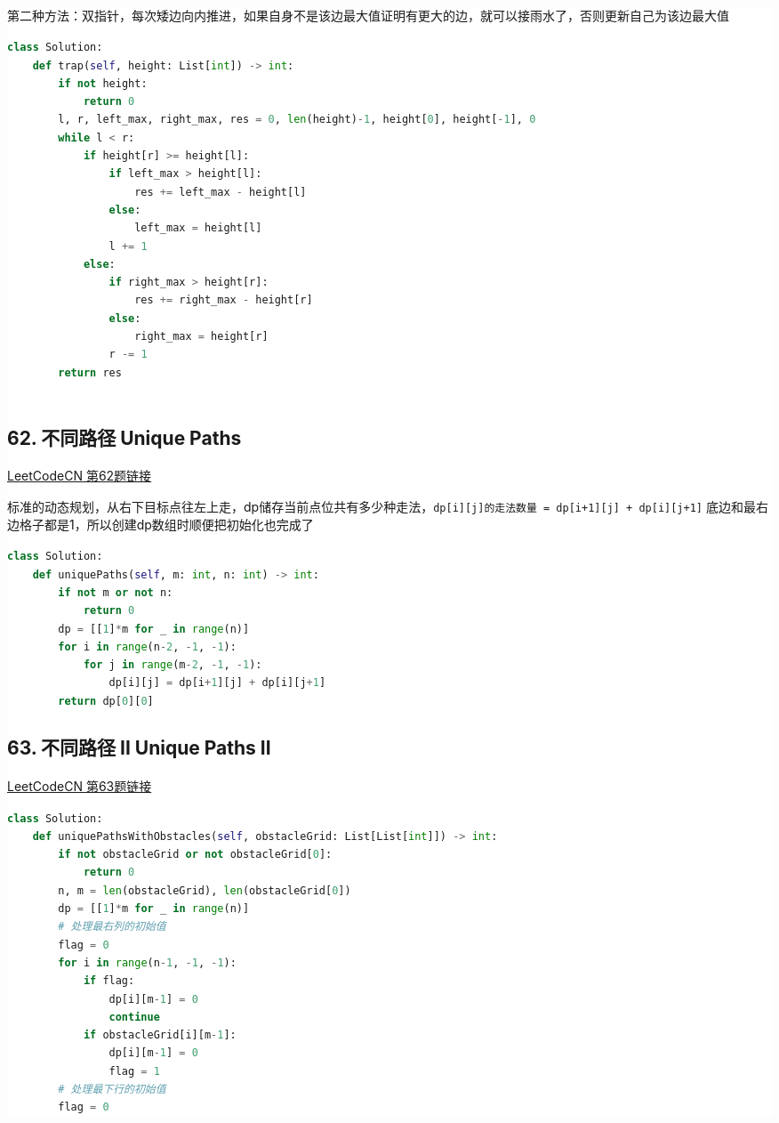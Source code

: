 第二种方法：双指针，每次矮边向内推进，如果自身不是该边最大值证明有更大的边，就可以接雨水了，否则更新自己为该边最大值

```python
class Solution:
    def trap(self, height: List[int]) -> int:
        if not height:
            return 0
        l, r, left_max, right_max, res = 0, len(height)-1, height[0], height[-1], 0
        while l < r:
            if height[r] >= height[l]:
                if left_max > height[l]:
                    res += left_max - height[l]
                else:
                    left_max = height[l]
                l += 1
            else:
                if right_max > height[r]:
                    res += right_max - height[r]
                else:
                    right_max = height[r]
                r -= 1
        return res
                
```

## 62. 不同路径 Unique Paths

[LeetCodeCN 第62题链接](https://leetcode-cn.com/problems/unique-paths/)

标准的动态规划，从右下目标点往左上走，dp储存当前点位共有多少种走法，`dp[i][j]的走法数量 = dp[i+1][j] + dp[i][j+1]` 底边和最右边格子都是1，所以创建dp数组时顺便把初始化也完成了

```python
class Solution:
    def uniquePaths(self, m: int, n: int) -> int:
        if not m or not n:
            return 0
        dp = [[1]*m for _ in range(n)]
        for i in range(n-2, -1, -1):
            for j in range(m-2, -1, -1):
                dp[i][j] = dp[i+1][j] + dp[i][j+1]
        return dp[0][0]
```

## 63. 不同路径 II Unique Paths II

[LeetCodeCN 第63题链接](https://leetcode-cn.com/problems/unique-paths/)

```python
class Solution:
    def uniquePathsWithObstacles(self, obstacleGrid: List[List[int]]) -> int:
        if not obstacleGrid or not obstacleGrid[0]:
            return 0
        n, m = len(obstacleGrid), len(obstacleGrid[0])
        dp = [[1]*m for _ in range(n)]
        # 处理最右列的初始值
        flag = 0
        for i in range(n-1, -1, -1):
            if flag:
                dp[i][m-1] = 0
                continue
            if obstacleGrid[i][m-1]:
                dp[i][m-1] = 0
                flag = 1
        # 处理最下行的初始值
        flag = 0
```